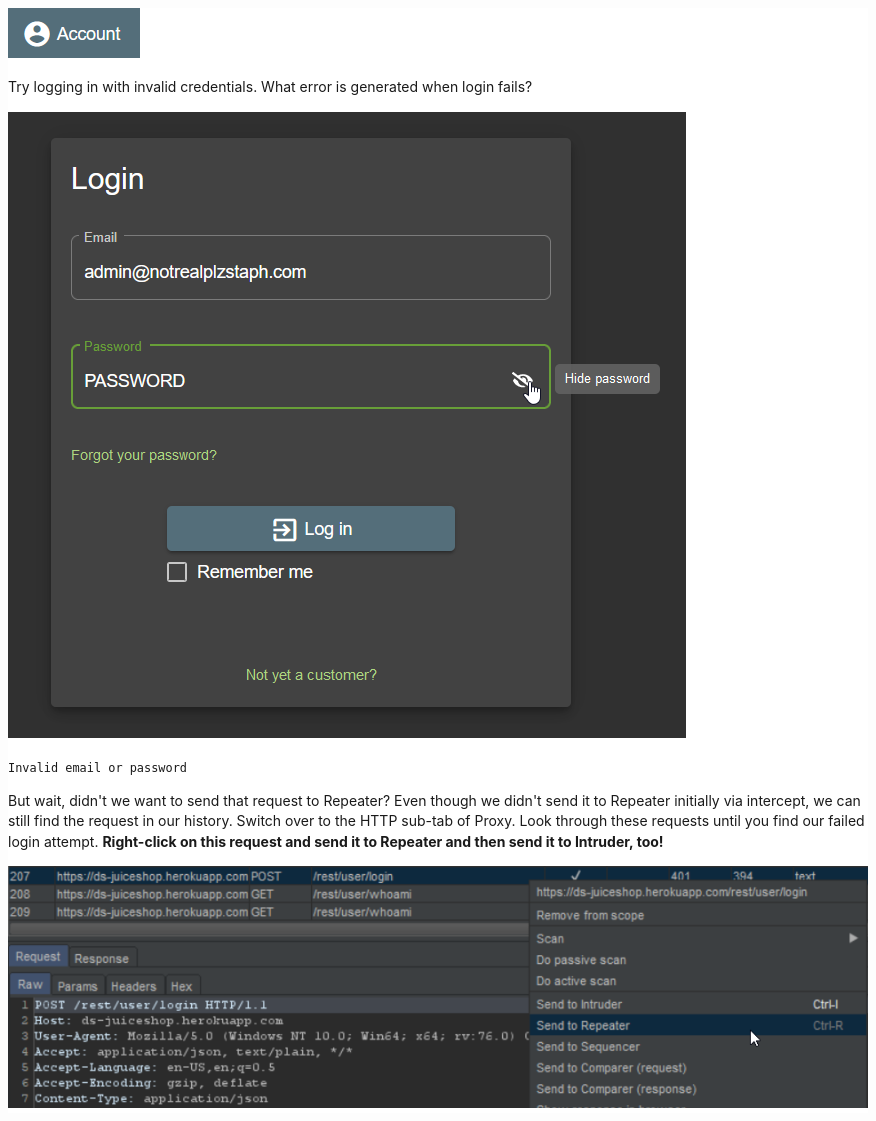 ![alt text](images/task8_002.png "Screenshot")

Try logging in with invalid credentials. What error is generated when login fails?

![alt text](images/task8_003.png "Screenshot")

    Invalid email or password

But wait, didn't we want to send that request to Repeater? Even though we didn't send it to Repeater initially via intercept, we can still find the request in our history. Switch over to the HTTP sub-tab of Proxy. Look through these requests until you find our failed login attempt. **Right-click on this request and send it to Repeater and then send it to Intruder, too!**


![alt text](images/task8_004.png "Screenshot")

